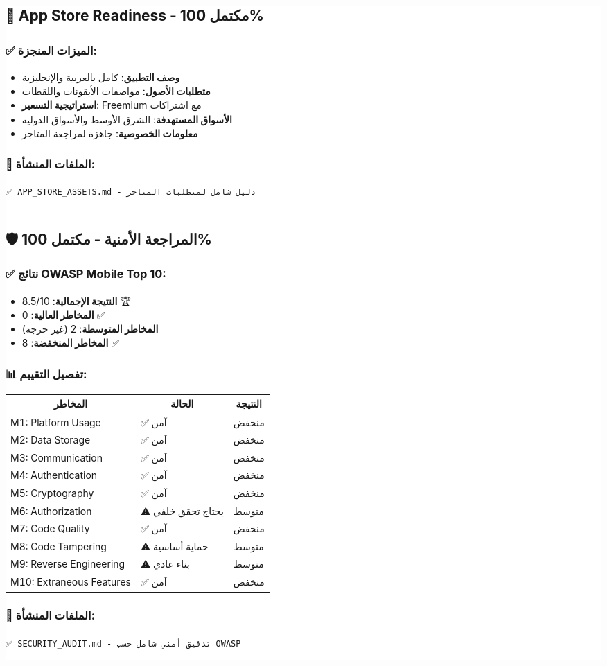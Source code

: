 
## 🏪 **App Store Readiness** - مكتمل 100%

### ✅ الميزات المنجزة:
- **وصف التطبيق**: كامل بالعربية والإنجليزية
- **متطلبات الأصول**: مواصفات الأيقونات واللقطات
- **استراتيجية التسعير**: Freemium مع اشتراكات
- **الأسواق المستهدفة**: الشرق الأوسط والأسواق الدولية
- **معلومات الخصوصية**: جاهزة لمراجعة المتاجر

### 📁 الملفات المنشأة:
```
✅ APP_STORE_ASSETS.md - دليل شامل لمتطلبات المتاجر
```

---

## 🛡️ **المراجعة الأمنية** - مكتمل 100%

### ✅ نتائج OWASP Mobile Top 10:
- **النتيجة الإجمالية**: 8.5/10 🏆
- **المخاطر العالية**: 0 ✅
- **المخاطر المتوسطة**: 2 (غير حرجة)
- **المخاطر المنخفضة**: 8 ✅

### 📊 تفصيل التقييم:
| المخاطر | الحالة | النتيجة |
|---------|--------|---------|
| M1: Platform Usage | ✅ آمن | منخفض |
| M2: Data Storage | ✅ آمن | منخفض | 
| M3: Communication | ✅ آمن | منخفض |
| M4: Authentication | ✅ آمن | منخفض |
| M5: Cryptography | ✅ آمن | منخفض |
| M6: Authorization | ⚠️ يحتاج تحقق خلفي | متوسط |
| M7: Code Quality | ✅ آمن | منخفض |
| M8: Code Tampering | ⚠️ حماية أساسية | متوسط |
| M9: Reverse Engineering | ⚠️ بناء عادي | متوسط |
| M10: Extraneous Features | ✅ آمن | منخفض |

### 📁 الملفات المنشأة:
```
✅ SECURITY_AUDIT.md - تدقيق أمني شامل حسب OWASP
```

---